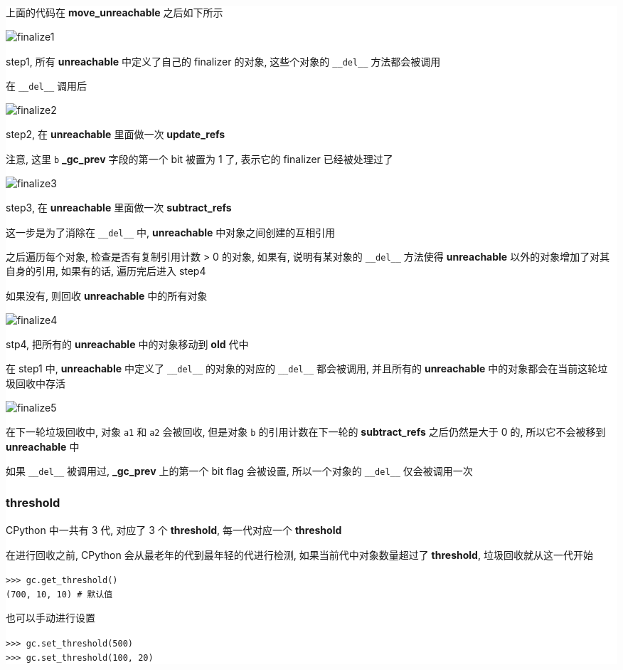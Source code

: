 上面的代码在 **move_unreachable** 之后如下所示

![finalize1](https://github.com/zpoint/CPython-Internals/blob/master/Interpreter/gc/finalize1.png)

step1, 所有 **unreachable** 中定义了自己的 finalizer 的对象, 这些个对象的 `__del__` 方法都会被调用

在 `__del__` 调用后

![finalize2](https://github.com/zpoint/CPython-Internals/blob/master/Interpreter/gc/finalize2.png)

step2, 在 **unreachable** 里面做一次 **update_refs**

注意, 这里 `b` **_gc_prev** 字段的第一个 bit 被置为 1 了, 表示它的 finalizer 已经被处理过了

![finalize3](https://github.com/zpoint/CPython-Internals/blob/master/Interpreter/gc/finalize3.png)

step3, 在 **unreachable** 里面做一次 **subtract_refs**

这一步是为了消除在 `__del__` 中, **unreachable** 中对象之间创建的互相引用

之后遍历每个对象, 检查是否有复制引用计数 > 0 的对象, 如果有, 说明有某对象的 `__del__` 方法使得 **unreachable** 以外的对象增加了对其自身的引用, 如果有的话, 遍历完后进入 step4

如果没有, 则回收 **unreachable** 中的所有对象

![finalize4](https://github.com/zpoint/CPython-Internals/blob/master/Interpreter/gc/finalize4.png)

stp4, 把所有的 **unreachable** 中的对象移动到 **old** 代中

在 step1 中, **unreachable** 中定义了 `__del__` 的对象的对应的 `__del__` 都会被调用, 并且所有的 **unreachable** 中的对象都会在当前这轮垃圾回收中存活

![finalize5](https://github.com/zpoint/CPython-Internals/blob/master/Interpreter/gc/finalize5.png)

在下一轮垃圾回收中, 对象 `a1` 和 `a2` 会被回收, 但是对象 `b` 的引用计数在下一轮的 **subtract_refs** 之后仍然是大于 0 的, 所以它不会被移到 **unreachable** 中

如果 `__del__` 被调用过, **_gc_prev** 上的第一个 bit flag 会被设置, 所以一个对象的 `__del__` 仅会被调用一次

### threshold

CPython 中一共有 3 代, 对应了 3 个 **threshold**, 每一代对应一个 **threshold**

在进行回收之前, CPython 会从最老年的代到最年轻的代进行检测, 如果当前代中对象数量超过了 **threshold**, 垃圾回收就从这一代开始

```python3
>>> gc.get_threshold()
(700, 10, 10) # 默认值

```

也可以手动进行设置

```python3
>>> gc.set_threshold(500)
>>> gc.set_threshold(100, 20)

```
